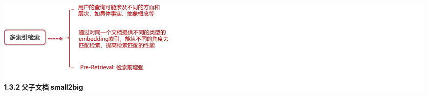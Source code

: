 <img src="llm/image-20250626231014726.png" alt="image-20250626231014726" style="zoom:33%;" />

#### 1.3.2 父子文档 small2big
